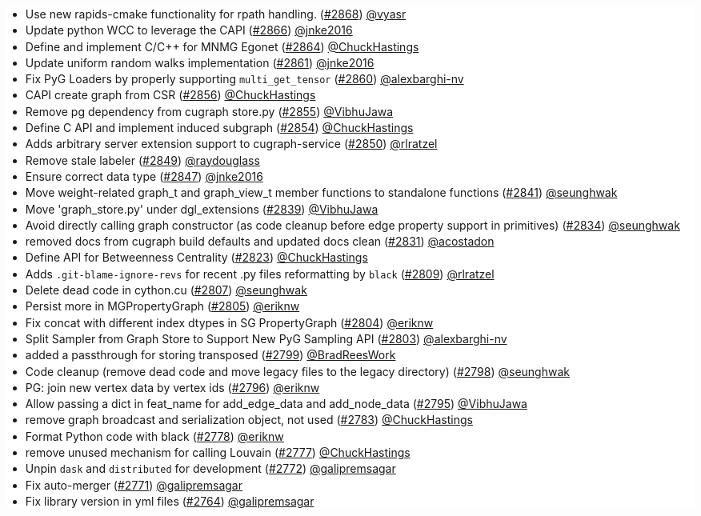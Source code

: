 - Use new rapids-cmake functionality for rpath handling. ([#2868](https://github.com/rapidsai/cugraph/pull/2868)) [@vyasr](https://github.com/vyasr)
- Update python WCC to leverage the CAPI ([#2866](https://github.com/rapidsai/cugraph/pull/2866)) [@jnke2016](https://github.com/jnke2016)
- Define and implement C/C++ for MNMG Egonet ([#2864](https://github.com/rapidsai/cugraph/pull/2864)) [@ChuckHastings](https://github.com/ChuckHastings)
- Update uniform random walks implementation ([#2861](https://github.com/rapidsai/cugraph/pull/2861)) [@jnke2016](https://github.com/jnke2016)
- Fix PyG Loaders by properly supporting `multi_get_tensor` ([#2860](https://github.com/rapidsai/cugraph/pull/2860)) [@alexbarghi-nv](https://github.com/alexbarghi-nv)
- CAPI create graph from CSR ([#2856](https://github.com/rapidsai/cugraph/pull/2856)) [@ChuckHastings](https://github.com/ChuckHastings)
- Remove pg dependency from cugraph store.py ([#2855](https://github.com/rapidsai/cugraph/pull/2855)) [@VibhuJawa](https://github.com/VibhuJawa)
- Define C API and implement induced subgraph ([#2854](https://github.com/rapidsai/cugraph/pull/2854)) [@ChuckHastings](https://github.com/ChuckHastings)
- Adds arbitrary server extension support to cugraph-service ([#2850](https://github.com/rapidsai/cugraph/pull/2850)) [@rlratzel](https://github.com/rlratzel)
- Remove stale labeler ([#2849](https://github.com/rapidsai/cugraph/pull/2849)) [@raydouglass](https://github.com/raydouglass)
- Ensure correct data type ([#2847](https://github.com/rapidsai/cugraph/pull/2847)) [@jnke2016](https://github.com/jnke2016)
- Move weight-related graph_t and graph_view_t member functions to standalone functions ([#2841](https://github.com/rapidsai/cugraph/pull/2841)) [@seunghwak](https://github.com/seunghwak)
- Move &#39;graph_store.py&#39; under dgl_extensions ([#2839](https://github.com/rapidsai/cugraph/pull/2839)) [@VibhuJawa](https://github.com/VibhuJawa)
- Avoid directly calling graph constructor (as code cleanup before edge property support in primitives) ([#2834](https://github.com/rapidsai/cugraph/pull/2834)) [@seunghwak](https://github.com/seunghwak)
- removed docs from cugraph build defaults and updated docs clean ([#2831](https://github.com/rapidsai/cugraph/pull/2831)) [@acostadon](https://github.com/acostadon)
- Define API for Betweenness Centrality ([#2823](https://github.com/rapidsai/cugraph/pull/2823)) [@ChuckHastings](https://github.com/ChuckHastings)
- Adds `.git-blame-ignore-revs` for recent .py files reformatting by `black` ([#2809](https://github.com/rapidsai/cugraph/pull/2809)) [@rlratzel](https://github.com/rlratzel)
- Delete dead code in cython.cu ([#2807](https://github.com/rapidsai/cugraph/pull/2807)) [@seunghwak](https://github.com/seunghwak)
- Persist more in MGPropertyGraph ([#2805](https://github.com/rapidsai/cugraph/pull/2805)) [@eriknw](https://github.com/eriknw)
- Fix concat with different index dtypes in SG PropertyGraph ([#2804](https://github.com/rapidsai/cugraph/pull/2804)) [@eriknw](https://github.com/eriknw)
- Split Sampler from Graph Store to Support New PyG Sampling API ([#2803](https://github.com/rapidsai/cugraph/pull/2803)) [@alexbarghi-nv](https://github.com/alexbarghi-nv)
- added a passthrough for storing transposed ([#2799](https://github.com/rapidsai/cugraph/pull/2799)) [@BradReesWork](https://github.com/BradReesWork)
- Code cleanup (remove dead code and move legacy files to the legacy directory) ([#2798](https://github.com/rapidsai/cugraph/pull/2798)) [@seunghwak](https://github.com/seunghwak)
- PG: join new vertex data by vertex ids ([#2796](https://github.com/rapidsai/cugraph/pull/2796)) [@eriknw](https://github.com/eriknw)
- Allow passing a dict in feat_name for add_edge_data and add_node_data ([#2795](https://github.com/rapidsai/cugraph/pull/2795)) [@VibhuJawa](https://github.com/VibhuJawa)
- remove graph broadcast and serialization object, not used ([#2783](https://github.com/rapidsai/cugraph/pull/2783)) [@ChuckHastings](https://github.com/ChuckHastings)
- Format Python code with black ([#2778](https://github.com/rapidsai/cugraph/pull/2778)) [@eriknw](https://github.com/eriknw)
- remove unused mechanism for calling Louvain ([#2777](https://github.com/rapidsai/cugraph/pull/2777)) [@ChuckHastings](https://github.com/ChuckHastings)
- Unpin `dask` and `distributed` for development ([#2772](https://github.com/rapidsai/cugraph/pull/2772)) [@galipremsagar](https://github.com/galipremsagar)
- Fix auto-merger ([#2771](https://github.com/rapidsai/cugraph/pull/2771)) [@galipremsagar](https://github.com/galipremsagar)
- Fix library version in yml files ([#2764](https://github.com/rapidsai/cugraph/pull/2764)) [@galipremsagar](https://github.com/galipremsagar)